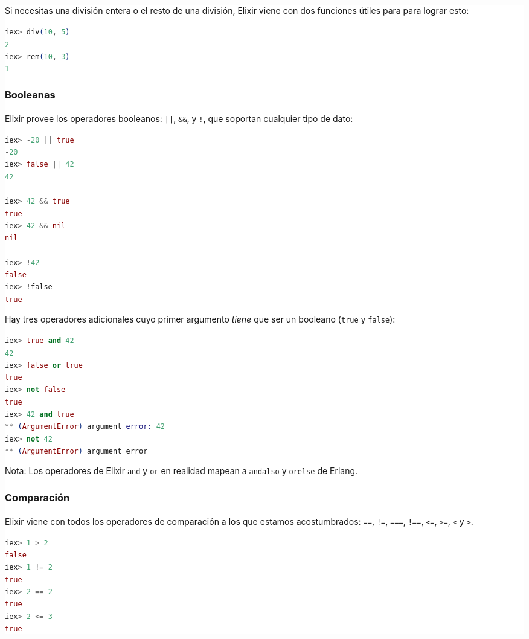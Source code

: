 Si necesitas una división entera o el resto de una división, Elixir viene con dos funciones útiles para para lograr esto:

```elixir
iex> div(10, 5)
2
iex> rem(10, 3)
1
```

### Booleanas

Elixir provee los operadores booleanos: `||`, `&&`, y `!`, que soportan cualquier tipo de dato:

```elixir
iex> -20 || true
-20
iex> false || 42
42

iex> 42 && true
true
iex> 42 && nil
nil

iex> !42
false
iex> !false
true
```

Hay tres operadores adicionales cuyo primer argumento _tiene_ que ser un booleano (`true` y `false`):

```elixir
iex> true and 42
42
iex> false or true
true
iex> not false
true
iex> 42 and true
** (ArgumentError) argument error: 42
iex> not 42
** (ArgumentError) argument error
```

Nota: Los operadores de Elixir `and` y `or` en realidad mapean a `andalso` y `orelse` de Erlang.

### Comparación

Elixir viene con todos los operadores de comparación a los que estamos acostumbrados: `==`, `!=`, `===`, `!==`, `<=`, `>=`, `<` y `>`.

```elixir
iex> 1 > 2
false
iex> 1 != 2
true
iex> 2 == 2
true
iex> 2 <= 3
true
```
